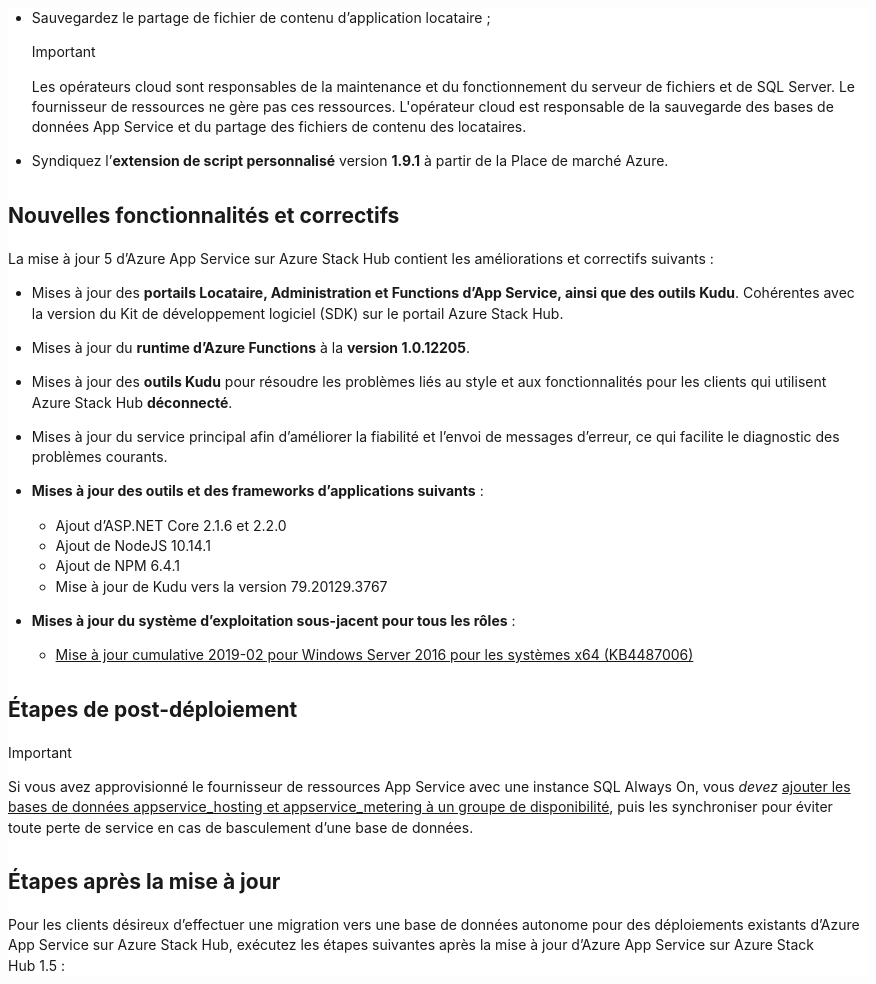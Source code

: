 - Sauvegardez le partage de fichier de contenu d’application locataire ;

  > [!Important]
  > Les opérateurs cloud sont responsables de la maintenance et du fonctionnement du serveur de fichiers et de SQL Server.  Le fournisseur de ressources ne gère pas ces ressources.  L'opérateur cloud est responsable de la sauvegarde des bases de données App Service et du partage des fichiers de contenu des locataires.

- Syndiquez l’**extension de script personnalisé** version **1.9.1** à partir de la Place de marché Azure.

## <a name="new-features-and-fixes"></a>Nouvelles fonctionnalités et correctifs

La mise à jour 5 d’Azure App Service sur Azure Stack Hub contient les améliorations et correctifs suivants :

- Mises à jour des **portails Locataire, Administration et Functions d’App Service, ainsi que des outils Kudu**. Cohérentes avec la version du Kit de développement logiciel (SDK) sur le portail Azure Stack Hub.

- Mises à jour du **runtime d’Azure Functions** à la **version 1.0.12205**.

- Mises à jour des **outils Kudu** pour résoudre les problèmes liés au style et aux fonctionnalités pour les clients qui utilisent Azure Stack Hub **déconnecté**. 

- Mises à jour du service principal afin d’améliorer la fiabilité et l’envoi de messages d’erreur, ce qui facilite le diagnostic des problèmes courants.

- **Mises à jour des outils et des frameworks d’applications suivants** :
  - Ajout d’ASP.NET Core 2.1.6 et 2.2.0
  - Ajout de NodeJS 10.14.1
  - Ajout de NPM 6.4.1
  - Mise à jour de Kudu vers la version 79.20129.3767
  
- **Mises à jour du système d’exploitation sous-jacent pour tous les rôles** :
  - [Mise à jour cumulative 2019-02 pour Windows Server 2016 pour les systèmes x64 (KB4487006)](https://support.microsoft.com/help/4487006/windows-10-update-kb4487006)

## <a name="post-deployment-steps"></a>Étapes de post-déploiement

> [!IMPORTANT]  
> Si vous avez approvisionné le fournisseur de ressources App Service avec une instance SQL Always On, vous *devez* [ajouter les bases de données appservice_hosting et appservice_metering à un groupe de disponibilité](/sql/database-engine/availability-groups/windows/availability-group-add-a-database), puis les synchroniser pour éviter toute perte de service en cas de basculement d’une base de données.

## <a name="post-update-steps"></a>Étapes après la mise à jour

Pour les clients désireux d’effectuer une migration vers une base de données autonome pour des déploiements existants d’Azure App Service sur Azure Stack Hub, exécutez les étapes suivantes après la mise à jour d’Azure App Service sur Azure Stack Hub 1.5 :
